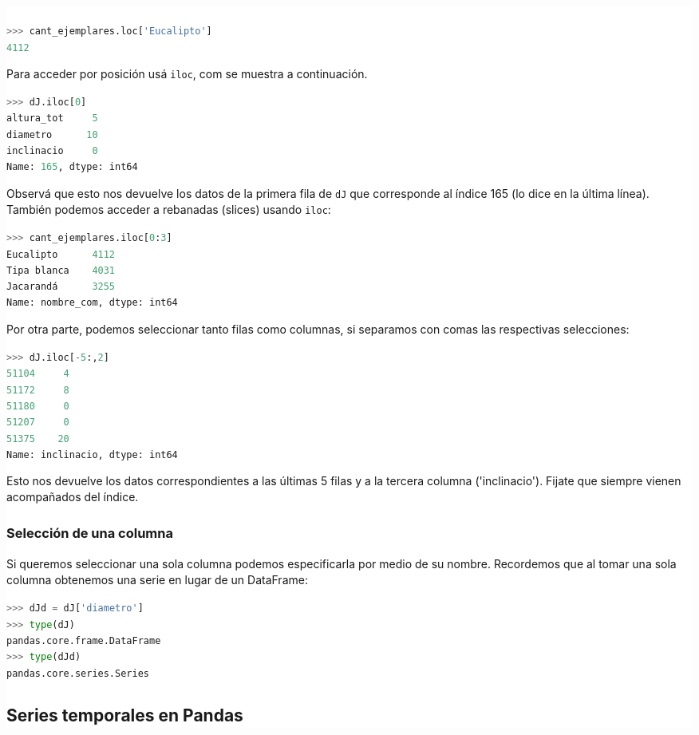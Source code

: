 ```python

>>> cant_ejemplares.loc['Eucalipto']
4112
```

Para acceder por posición usá `iloc`, com se muestra a continuación.

```python
>>> dJ.iloc[0] 
altura_tot     5
diametro      10
inclinacio     0
Name: 165, dtype: int64
```

Observá que esto nos devuelve los datos de la primera fila de `dJ` que corresponde al índice 165 (lo dice en la última línea). También podemos acceder a rebanadas (slices) usando `iloc`:

```python
>>> cant_ejemplares.iloc[0:3]
Eucalipto      4112
Tipa blanca    4031
Jacarandá      3255
Name: nombre_com, dtype: int64
```

Por otra parte, podemos seleccionar tanto filas como columnas, si separamos con comas las respectivas selecciones:

    
```python
>>> dJ.iloc[-5:,2]
51104     4
51172     8
51180     0
51207     0
51375    20
Name: inclinacio, dtype: int64
```

Esto nos devuelve los datos correspondientes a las últimas 5 filas y a la tercera columna ('inclinacio'). Fijate que siempre vienen acompañados del índice.

### Selección de una columna

Si queremos seleccionar una sola columna podemos especificarla por medio de su nombre. Recordemos que al tomar una sola columna obtenemos una serie en lugar de un DataFrame:

```python
>>> dJd = dJ['diametro']
>>> type(dJ)
pandas.core.frame.DataFrame
>>> type(dJd)
pandas.core.series.Series
```

## Series temporales en Pandas
